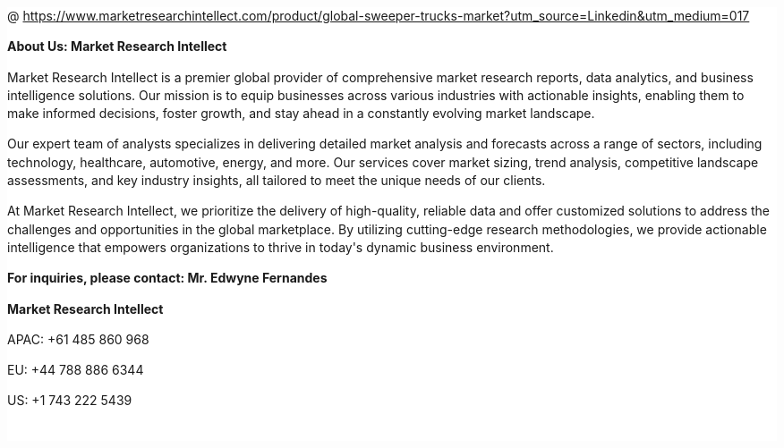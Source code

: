 @</strong>&nbsp;<a href="https://www.marketresearchintellect.com/product/global-sweeper-trucks-market?utm_source=Linkedin&utm_medium=017">https://www.marketresearchintellect.com/product/global-sweeper-trucks-market?utm_source=Linkedin&utm_medium=017</a></span></p><p><strong>About Us: Market Research Intellect</strong></p><p>Market Research Intellect is a premier global provider of comprehensive market research reports, data analytics, and business intelligence solutions. Our mission is to equip businesses across various industries with actionable insights, enabling them to make informed decisions, foster growth, and stay ahead in a constantly evolving market landscape.</p><p>Our expert team of analysts specializes in delivering detailed market analysis and forecasts across a range of sectors, including technology, healthcare, automotive, energy, and more. Our services cover market sizing, trend analysis, competitive landscape assessments, and key industry insights, all tailored to meet the unique needs of our clients.</p><p>At Market Research Intellect, we prioritize the delivery of high-quality, reliable data and offer customized solutions to address the challenges and opportunities in the global marketplace. By utilizing cutting-edge research methodologies, we provide actionable intelligence that empowers organizations to thrive in today's dynamic business environment.</p><p><strong>For inquiries, please contact: Mr. Edwyne Fernandes</strong></p><p><strong>Market Research Intellect</strong></p><p>APAC: +61 485 860 968</p><p>EU: +44 788 886 6344</p><p>US: +1 743 222 5439</p></div><div class="article-main__content" data-test-id="publishing-text-block">&nbsp;</div>
